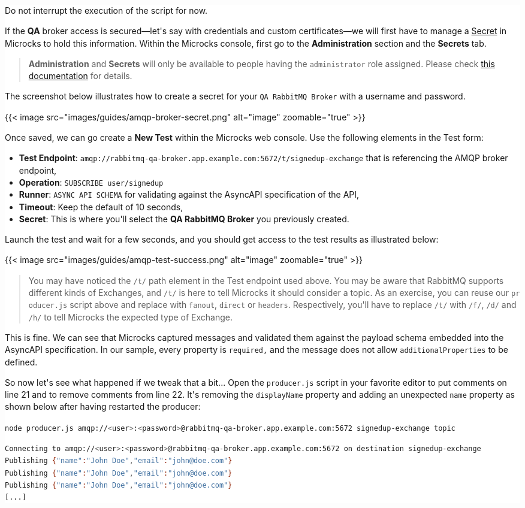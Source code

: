 Do not interrupt the execution of the script for now.

If the **QA** broker access is secured—let's say with credentials and custom certificates—we will first have to manage a [Secret](/documentation/guides/administration/secrets/) in Microcks to hold this information. Within the Microcks console, first go to the **Administration** section and the **Secrets** tab.

> **Administration** and **Secrets** will only be available to people having the `administrator` role assigned. Please check [this documentation](/documentation/guides/administration/users/) for details.

The screenshot below illustrates how to create a secret for your `QA RabbitMQ Broker` with a username and password.

{{< image src="images/guides/amqp-broker-secret.png" alt="image" zoomable="true" >}}

Once saved, we can go create a **New Test** within the Microcks web console. Use the following elements in the Test form:

* **Test Endpoint**: `amqp://rabbitmq-qa-broker.app.example.com:5672/t/signedup-exchange` that is referencing the AMQP broker endpoint,
* **Operation**: `SUBSCRIBE user/signedup`
* **Runner**: `ASYNC API SCHEMA` for validating against the AsyncAPI specification of the API,
* **Timeout**: Keep the default of 10 seconds,
* **Secret**: This is where you'll select the **QA RabbitMQ Broker** you previously created.

Launch the test and wait for a few seconds, and you should get access to the test results as illustrated below:

{{< image src="images/guides/amqp-test-success.png" alt="image" zoomable="true" >}}

> You may have noticed the `/t/` path element in the Test endpoint used above. You may be aware that RabbitMQ supports different kinds of Exchanges, and `/t/` is here to tell Microcks it should consider a topic. As an exercise, you can reuse our `producer.js` script above and replace with `fanout`, `direct` or `headers`. Respectively, you'll have to replace `/t/` with `/f/`, `/d/` and `/h/` to tell Microcks the expected type of Exchange.

This is fine. We can see that Microcks captured messages and validated them against the payload schema embedded into the AsyncAPI specification. In our sample, every property is `required,` and the message does not allow `additionalProperties` to be defined.

So now let's see what happened if we tweak that a bit... Open the `producer.js` script in your favorite editor to put comments on line 21 and to remove comments from line 22. It's removing the `displayName` property and adding an unexpected `name` property as shown below after having restarted the producer:

```sh
node producer.js amqp://<user>:<password>@rabbitmq-qa-broker.app.example.com:5672 signedup-exchange topic
```
```sh
Connecting to amqp://<user>:<password>@rabbitmq-qa-broker.app.example.com:5672 on destination signedup-exchange
Publishing {"name":"John Doe","email":"john@doe.com"}
Publishing {"name":"John Doe","email":"john@doe.com"}
Publishing {"name":"John Doe","email":"john@doe.com"}
[...]
```
